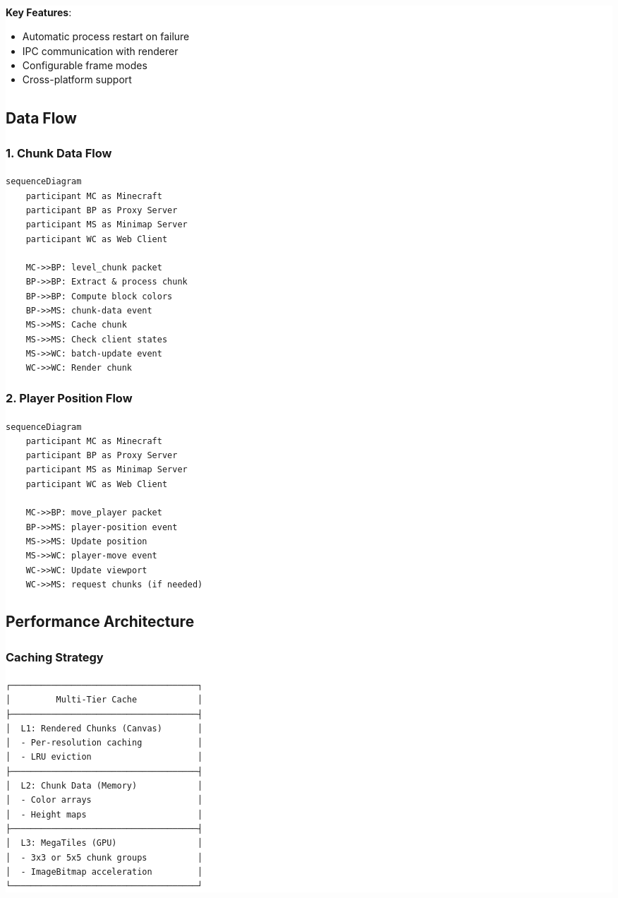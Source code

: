 **Key Features**:
- Automatic process restart on failure
- IPC communication with renderer
- Configurable frame modes
- Cross-platform support

## Data Flow

### 1. Chunk Data Flow
```mermaid
sequenceDiagram
    participant MC as Minecraft
    participant BP as Proxy Server
    participant MS as Minimap Server
    participant WC as Web Client
    
    MC->>BP: level_chunk packet
    BP->>BP: Extract & process chunk
    BP->>BP: Compute block colors
    BP->>MS: chunk-data event
    MS->>MS: Cache chunk
    MS->>MS: Check client states
    MS->>WC: batch-update event
    WC->>WC: Render chunk
```

### 2. Player Position Flow
```mermaid
sequenceDiagram
    participant MC as Minecraft
    participant BP as Proxy Server
    participant MS as Minimap Server
    participant WC as Web Client
    
    MC->>BP: move_player packet
    BP->>MS: player-position event
    MS->>MS: Update position
    MS->>WC: player-move event
    WC->>WC: Update viewport
    WC->>MS: request chunks (if needed)
```

## Performance Architecture

### Caching Strategy
```
┌─────────────────────────────────────┐
│         Multi-Tier Cache            │
├─────────────────────────────────────┤
│  L1: Rendered Chunks (Canvas)       │
│  - Per-resolution caching           │
│  - LRU eviction                     │
├─────────────────────────────────────┤
│  L2: Chunk Data (Memory)            │
│  - Color arrays                     │
│  - Height maps                      │
├─────────────────────────────────────┤
│  L3: MegaTiles (GPU)                │
│  - 3x3 or 5x5 chunk groups          │
│  - ImageBitmap acceleration         │
└─────────────────────────────────────┘
```
